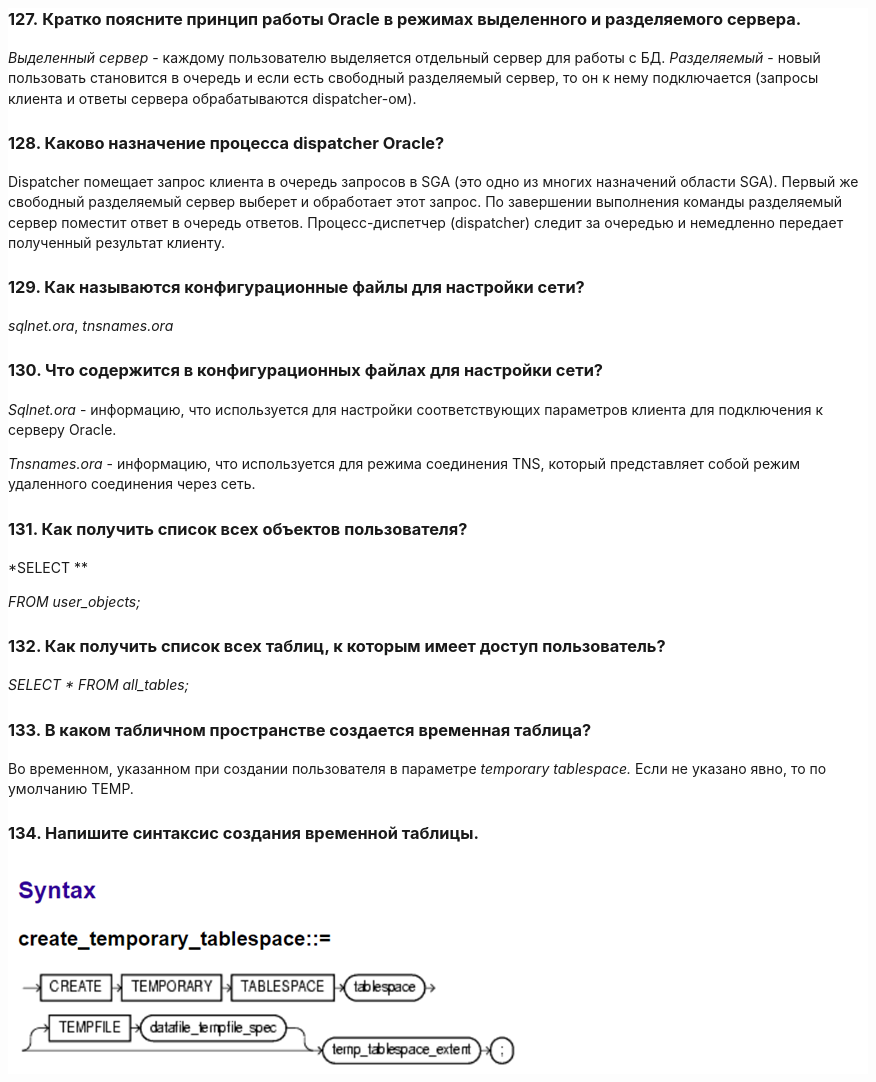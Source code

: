 ### 127. Кратко поясните принцип работы Oracle в режимах выделенного и разделяемого сервера.

*Выделенный сервер* - каждому пользователю выделяется отдельный сервер для работы с БД. *Разделяемый* - новый пользовать становится в очередь и если есть свободный разделяемый сервер, то он к нему подключается (запросы клиента и ответы сервера обрабатываются dispatcher-ом).

### 128. Каково назначение процесса dispatcher Oracle?

Dispatcher помещает запрос клиента в очередь запросов в SGA (это одно из многих назначений области SGA). Первый же свободный разделяемый сервер выберет и обработает этот запрос. По завершении выполнения команды разделяемый сервер поместит ответ в очередь ответов. Процесс-диспетчер (dispatcher) следит за очередью и немедленно передает полученный результат клиенту.

### 129. Как называются конфигурационные файлы для настройки сети?

*sqlnet.ora*, *tnsnames.ora*

### 130. Что содержится в конфигурационных файлах для настройки сети?

*Sqlnet.ora* - информацию, что используется для настройки соответствующих параметров клиента для подключения к серверу Oracle.

*Tnsnames.ora* - информацию, что используется для режима соединения TNS, который представляет собой режим удаленного соединения через сеть.

### 131. Как получить список всех объектов пользователя?

*SELECT **

*FROM user_objects;*

### 132. Как получить список всех таблиц, к которым имеет доступ пользователь?

*SELECT * FROM all_tables;*

### 133. В каком табличном пространстве создается временная таблица?

Во временном, указанном при создании пользователя в параметре *temporary tablespace.* Если не указано явно, то по умолчанию TEMP.

### 134. Напишите синтаксис создания временной таблицы.

![Untitled](%D0%9A%D0%9E%D0%9B%D0%9B%D0%9E%D0%9A%D0%92%D0%98%D0%A3%D0%9C/Untitled.png)

